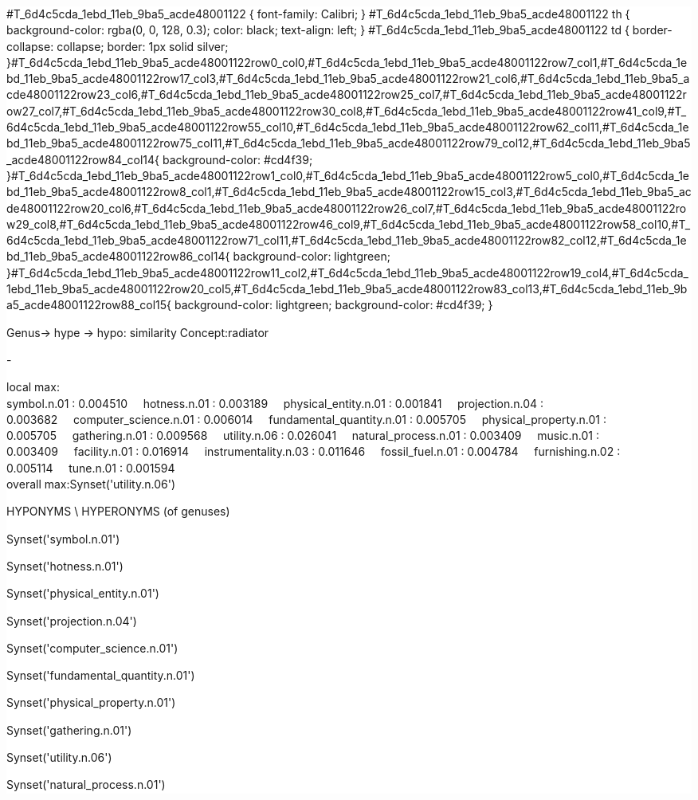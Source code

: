 #T\_6d4c5cda\_1ebd\_11eb\_9ba5\_acde48001122 { font-family: Calibri; } #T\_6d4c5cda\_1ebd\_11eb\_9ba5\_acde48001122 th { background-color: rgba(0, 0, 128, 0.3); color: black; text-align: left; } #T\_6d4c5cda\_1ebd\_11eb\_9ba5\_acde48001122 td { border-collapse: collapse; border: 1px solid silver; }#T\_6d4c5cda\_1ebd\_11eb\_9ba5\_acde48001122row0\_col0,#T\_6d4c5cda\_1ebd\_11eb\_9ba5\_acde48001122row7\_col1,#T\_6d4c5cda\_1ebd\_11eb\_9ba5\_acde48001122row17\_col3,#T\_6d4c5cda\_1ebd\_11eb\_9ba5\_acde48001122row21\_col6,#T\_6d4c5cda\_1ebd\_11eb\_9ba5\_acde48001122row23\_col6,#T\_6d4c5cda\_1ebd\_11eb\_9ba5\_acde48001122row25\_col7,#T\_6d4c5cda\_1ebd\_11eb\_9ba5\_acde48001122row27\_col7,#T\_6d4c5cda\_1ebd\_11eb\_9ba5\_acde48001122row30\_col8,#T\_6d4c5cda\_1ebd\_11eb\_9ba5\_acde48001122row41\_col9,#T\_6d4c5cda\_1ebd\_11eb\_9ba5\_acde48001122row55\_col10,#T\_6d4c5cda\_1ebd\_11eb\_9ba5\_acde48001122row62\_col11,#T\_6d4c5cda\_1ebd\_11eb\_9ba5\_acde48001122row75\_col11,#T\_6d4c5cda\_1ebd\_11eb\_9ba5\_acde48001122row79\_col12,#T\_6d4c5cda\_1ebd\_11eb\_9ba5\_acde48001122row84\_col14{ background-color: #cd4f39; }#T\_6d4c5cda\_1ebd\_11eb\_9ba5\_acde48001122row1\_col0,#T\_6d4c5cda\_1ebd\_11eb\_9ba5\_acde48001122row5\_col0,#T\_6d4c5cda\_1ebd\_11eb\_9ba5\_acde48001122row8\_col1,#T\_6d4c5cda\_1ebd\_11eb\_9ba5\_acde48001122row15\_col3,#T\_6d4c5cda\_1ebd\_11eb\_9ba5\_acde48001122row20\_col6,#T\_6d4c5cda\_1ebd\_11eb\_9ba5\_acde48001122row26\_col7,#T\_6d4c5cda\_1ebd\_11eb\_9ba5\_acde48001122row29\_col8,#T\_6d4c5cda\_1ebd\_11eb\_9ba5\_acde48001122row46\_col9,#T\_6d4c5cda\_1ebd\_11eb\_9ba5\_acde48001122row58\_col10,#T\_6d4c5cda\_1ebd\_11eb\_9ba5\_acde48001122row71\_col11,#T\_6d4c5cda\_1ebd\_11eb\_9ba5\_acde48001122row82\_col12,#T\_6d4c5cda\_1ebd\_11eb\_9ba5\_acde48001122row86\_col14{ background-color: lightgreen; }#T\_6d4c5cda\_1ebd\_11eb\_9ba5\_acde48001122row11\_col2,#T\_6d4c5cda\_1ebd\_11eb\_9ba5\_acde48001122row19\_col4,#T\_6d4c5cda\_1ebd\_11eb\_9ba5\_acde48001122row20\_col5,#T\_6d4c5cda\_1ebd\_11eb\_9ba5\_acde48001122row83\_col13,#T\_6d4c5cda\_1ebd\_11eb\_9ba5\_acde48001122row88\_col15{ background-color: lightgreen; background-color: #cd4f39; }

Genus-> hype -> hypo: similarity Concept:radiator

\-

local max:  
symbol.n.01 : 0.004510     hotness.n.01 : 0.003189     physical\_entity.n.01 : 0.001841     projection.n.04 : 0.003682     computer\_science.n.01 : 0.006014     fundamental\_quantity.n.01 : 0.005705     physical\_property.n.01 : 0.005705     gathering.n.01 : 0.009568     utility.n.06 : 0.026041     natural\_process.n.01 : 0.003409     music.n.01 : 0.003409     facility.n.01 : 0.016914     instrumentality.n.03 : 0.011646     fossil\_fuel.n.01 : 0.004784     furnishing.n.02 : 0.005114     tune.n.01 : 0.001594  
overall max:Synset('utility.n.06')

HYPONYMS \\ HYPERONYMS (of genuses)

Synset('symbol.n.01')

Synset('hotness.n.01')

Synset('physical\_entity.n.01')

Synset('projection.n.04')

Synset('computer\_science.n.01')

Synset('fundamental\_quantity.n.01')

Synset('physical\_property.n.01')

Synset('gathering.n.01')

Synset('utility.n.06')

Synset('natural\_process.n.01')
